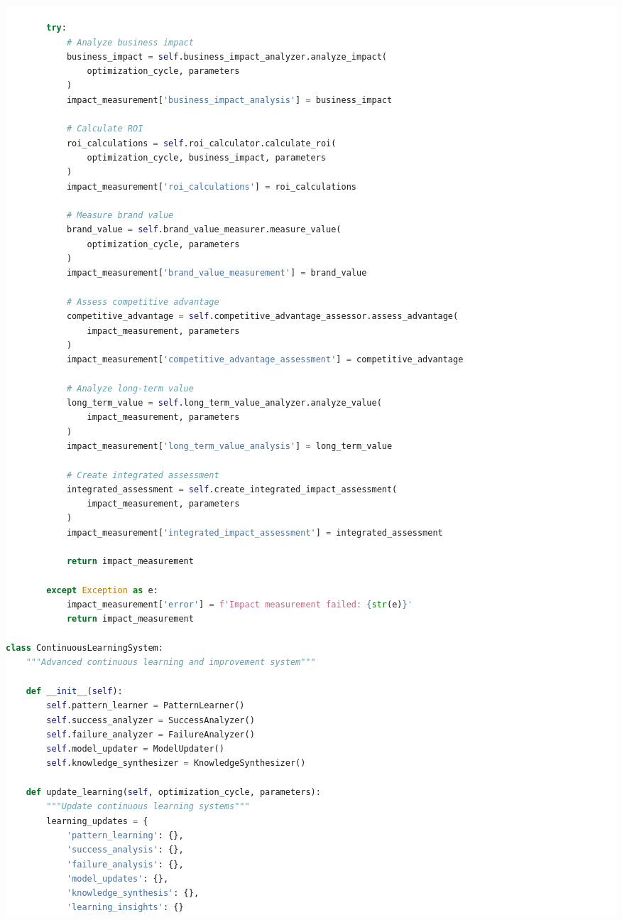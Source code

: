 ```python
        
        try:
            # Analyze business impact
            business_impact = self.business_impact_analyzer.analyze_impact(
                optimization_cycle, parameters
            )
            impact_measurement['business_impact_analysis'] = business_impact
            
            # Calculate ROI
            roi_calculations = self.roi_calculator.calculate_roi(
                optimization_cycle, business_impact, parameters
            )
            impact_measurement['roi_calculations'] = roi_calculations
            
            # Measure brand value
            brand_value = self.brand_value_measurer.measure_value(
                optimization_cycle, parameters
            )
            impact_measurement['brand_value_measurement'] = brand_value
            
            # Assess competitive advantage
            competitive_advantage = self.competitive_advantage_assessor.assess_advantage(
                impact_measurement, parameters
            )
            impact_measurement['competitive_advantage_assessment'] = competitive_advantage
            
            # Analyze long-term value
            long_term_value = self.long_term_value_analyzer.analyze_value(
                impact_measurement, parameters
            )
            impact_measurement['long_term_value_analysis'] = long_term_value
            
            # Create integrated assessment
            integrated_assessment = self.create_integrated_impact_assessment(
                impact_measurement, parameters
            )
            impact_measurement['integrated_impact_assessment'] = integrated_assessment
            
            return impact_measurement
            
        except Exception as e:
            impact_measurement['error'] = f'Impact measurement failed: {str(e)}'
            return impact_measurement

class ContinuousLearningSystem:
    """Advanced continuous learning and improvement system"""
    
    def __init__(self):
        self.pattern_learner = PatternLearner()
        self.success_analyzer = SuccessAnalyzer()
        self.failure_analyzer = FailureAnalyzer()
        self.model_updater = ModelUpdater()
        self.knowledge_synthesizer = KnowledgeSynthesizer()
    
    def update_learning(self, optimization_cycle, parameters):
        """Update continuous learning systems"""
        learning_updates = {
            'pattern_learning': {},
            'success_analysis': {},
            'failure_analysis': {},
            'model_updates': {},
            'knowledge_synthesis': {},
            'learning_insights': {}
```